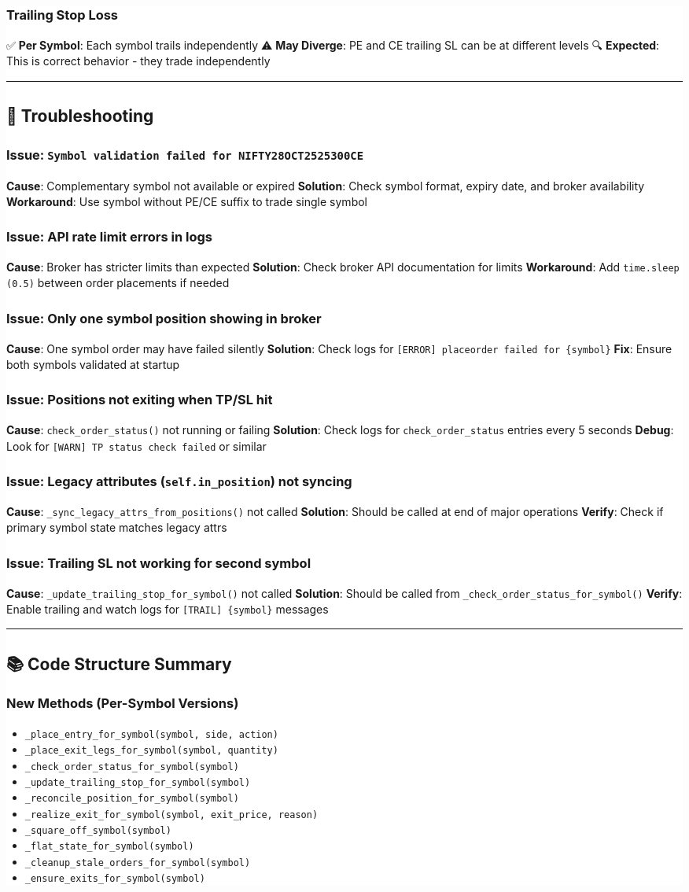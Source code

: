 ### **Trailing Stop Loss**
✅ **Per Symbol**: Each symbol trails independently
⚠️ **May Diverge**: PE and CE trailing SL can be at different levels
🔍 **Expected**: This is correct behavior - they trade independently

---

## 🐛 Troubleshooting

### **Issue**: `Symbol validation failed for NIFTY28OCT2525300CE`
**Cause**: Complementary symbol not available or expired
**Solution**: Check symbol format, expiry date, and broker availability
**Workaround**: Use symbol without PE/CE suffix to trade single symbol

### **Issue**: API rate limit errors in logs
**Cause**: Broker has stricter limits than expected
**Solution**: Check broker API documentation for limits
**Workaround**: Add `time.sleep(0.5)` between order placements if needed

### **Issue**: Only one symbol position showing in broker
**Cause**: One symbol order may have failed silently
**Solution**: Check logs for `[ERROR] placeorder failed for {symbol}`
**Fix**: Ensure both symbols validated at startup

### **Issue**: Positions not exiting when TP/SL hit
**Cause**: `check_order_status()` not running or failing
**Solution**: Check logs for `check_order_status` entries every 5 seconds
**Debug**: Look for `[WARN] TP status check failed` or similar

### **Issue**: Legacy attributes (`self.in_position`) not syncing
**Cause**: `_sync_legacy_attrs_from_positions()` not called
**Solution**: Should be called at end of major operations
**Verify**: Check if primary symbol state matches legacy attrs

### **Issue**: Trailing SL not working for second symbol
**Cause**: `_update_trailing_stop_for_symbol()` not called
**Solution**: Should be called from `_check_order_status_for_symbol()`
**Verify**: Enable trailing and watch logs for `[TRAIL] {symbol}` messages

---

## 📚 Code Structure Summary

### **New Methods (Per-Symbol Versions)**
- `_place_entry_for_symbol(symbol, side, action)`
- `_place_exit_legs_for_symbol(symbol, quantity)`
- `_check_order_status_for_symbol(symbol)`
- `_update_trailing_stop_for_symbol(symbol)`
- `_reconcile_position_for_symbol(symbol)`
- `_realize_exit_for_symbol(symbol, exit_price, reason)`
- `_square_off_symbol(symbol)`
- `_flat_state_for_symbol(symbol)`
- `_cleanup_stale_orders_for_symbol(symbol)`
- `_ensure_exits_for_symbol(symbol)`
